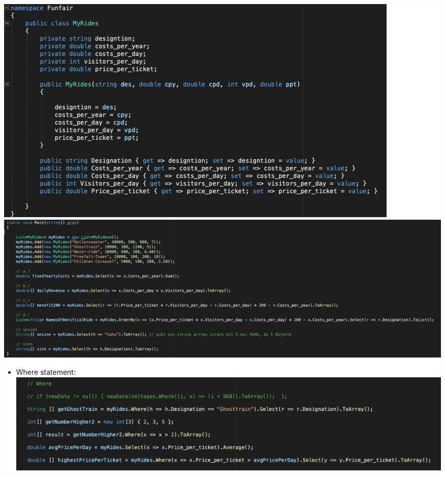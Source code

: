 
![Solution](./images/solution.png)
![Solution](./images/solutionII.png)
- Where statement:
![Where](./images/Where.png)
 